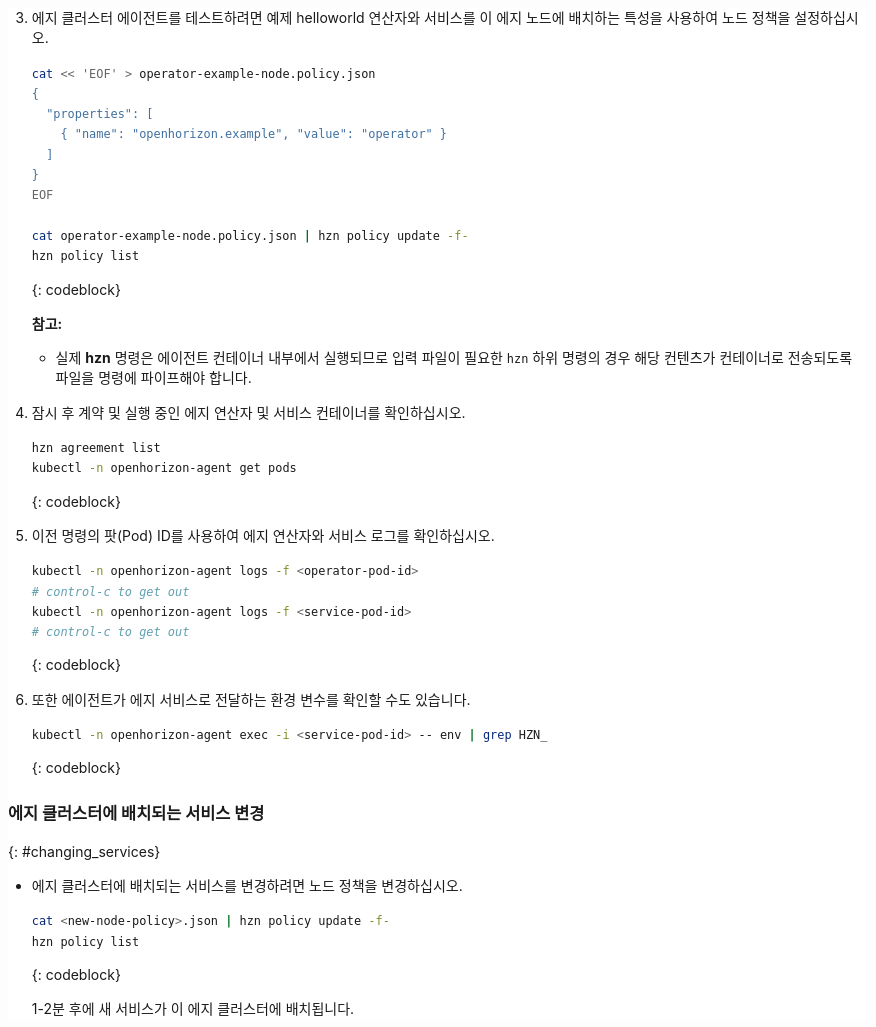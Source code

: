 3. 에지 클러스터 에이전트를 테스트하려면 예제 helloworld 연산자와 서비스를 이 에지 노드에 배치하는
특성을 사용하여 노드 정책을 설정하십시오.

   ```bash
   cat << 'EOF' > operator-example-node.policy.json
   {
     "properties": [
       { "name": "openhorizon.example", "value": "operator" }
     ]
   }
   EOF

   cat operator-example-node.policy.json | hzn policy update -f-
   hzn policy list
   ```
   {: codeblock}

   **참고:**
   * 실제 **hzn** 명령은 에이전트 컨테이너 내부에서 실행되므로 입력 파일이 필요한 `hzn` 하위 명령의 경우 해당 컨텐츠가 컨테이너로 전송되도록 파일을 명령에 파이프해야 합니다.

4. 잠시 후 계약 및 실행 중인 에지 연산자 및 서비스 컨테이너를 확인하십시오.

   ```bash
   hzn agreement list
   kubectl -n openhorizon-agent get pods
   ```
   {: codeblock}

5. 이전 명령의 팟(Pod) ID를 사용하여 에지 연산자와 서비스 로그를 확인하십시오.

   ```bash
   kubectl -n openhorizon-agent logs -f <operator-pod-id>
   # control-c to get out
   kubectl -n openhorizon-agent logs -f <service-pod-id>
   # control-c to get out
   ```
   {: codeblock}

6. 또한 에이전트가 에지 서비스로 전달하는 환경 변수를 확인할 수도 있습니다.

   ```bash
   kubectl -n openhorizon-agent exec -i <service-pod-id> -- env | grep HZN_
   ```
   {: codeblock}

### 에지 클러스터에 배치되는 서비스 변경
{: #changing_services}

* 에지 클러스터에 배치되는 서비스를 변경하려면 노드 정책을 변경하십시오.

  ```bash
  cat <new-node-policy>.json | hzn policy update -f-
  hzn policy list
  ```
  {: codeblock}

   1-2분 후에 새 서비스가 이 에지 클러스터에 배치됩니다.
